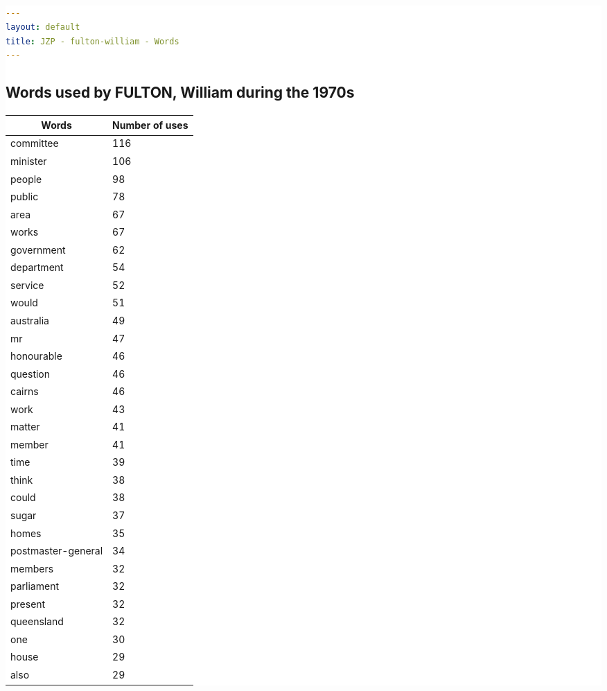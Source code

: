 ```yaml
---
layout: default
title: JZP - fulton-william - Words
---
```

## Words used by FULTON, William during the 1970s

| Words | Number of uses |
|--------------|----------------|
|committee|116|
|minister|106|
|people|98|
|public|78|
|area|67|
|works|67|
|government|62|
|department|54|
|service|52|
|would|51|
|australia|49|
|mr|47|
|honourable|46|
|question|46|
|cairns|46|
|work|43|
|matter|41|
|member|41|
|time|39|
|think|38|
|could|38|
|sugar|37|
|homes|35|
|postmaster-general|34|
|members|32|
|parliament|32|
|present|32|
|queensland|32|
|one|30|
|house|29|
|also|29|